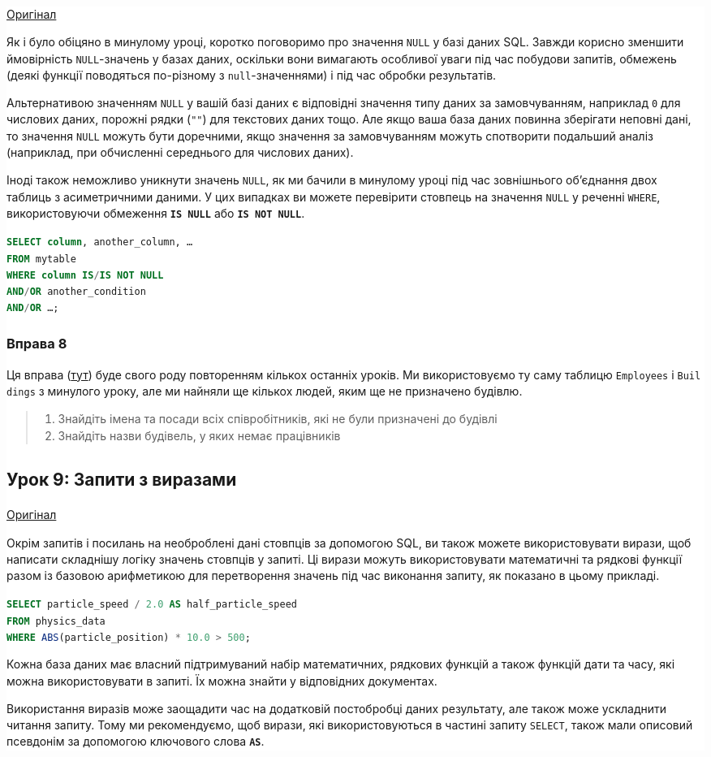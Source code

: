 [Оригінал](https://sqlbolt.com/lesson/select_queries_with_nulls)

Як і було обіцяно в минулому уроці, коротко поговоримо про значення `NULL` у базі даних SQL. Завжди корисно зменшити ймовірність `NULL`-значень у базах даних, оскільки вони вимагають особливої уваги під час побудови запитів, обмежень (деякі функції поводяться по-різному з `null`-значеннями) і під час обробки результатів.

Альтернативою значенням `NULL` у вашій базі даних є відповідні значення типу даних за замовчуванням, наприклад `0` для числових даних, порожні рядки (`""`) для текстових даних тощо.  Але якщо ваша база даних повинна зберігати неповні дані, то значення `NULL` можуть бути доречними, якщо значення за замовчуванням можуть спотворити подальший аналіз (наприклад, при обчисленні середнього для числових даних).

Іноді також неможливо уникнути значень `NULL`, як ми бачили в минулому уроці під час зовнішнього об’єднання двох таблиць з асиметричними даними. У цих випадках ви можете перевірити стовпець на значення `NULL` у реченні `WHERE`, використовуючи обмеження **`IS NULL`** або **`IS NOT NULL`**.

```sql
SELECT column, another_column, …
FROM mytable
WHERE column IS/IS NOT NULL
AND/OR another_condition
AND/OR …;
```

### Вправа 8

Ця вправа ([тут](https://sqlbolt.com/lesson/select_queries_with_nulls)) буде свого роду повторенням кількох останніх уроків. Ми використовуємо ту саму таблицю `Employees` і `Buildings` з минулого уроку, але ми найняли ще кількох людей, яким ще не призначено будівлю.

> 1. Знайдіть імена та посади всіх співробітників, які не були призначені до будівлі
> 2. Знайдіть назви будівель, у яких немає працівників

## Урок 9: Запити з виразами

[Оригінал](https://sqlbolt.com/lesson/select_queries_with_expressions)

Окрім запитів і посилань на необроблені дані стовпців за допомогою SQL, ви також можете використовувати вирази, щоб написати складнішу логіку значень стовпців у запиті. Ці вирази можуть використовувати математичні та рядкові функції разом із базовою арифметикою для перетворення значень під час виконання запиту, як показано в цьому прикладі.

```sql
SELECT particle_speed / 2.0 AS half_particle_speed
FROM physics_data
WHERE ABS(particle_position) * 10.0 > 500;
```

Кожна база даних має власний підтримуваний набір математичних, рядкових функцій а також функцій дати та часу, які можна використовувати в запиті. Їх можна знайти у відповідних документах.

Використання виразів може заощадити час на додатковій постобробці даних результату, але також може ускладнити читання запиту. Тому ми рекомендуємо, щоб вирази, які використовуються в частині запиту `SELECT`, також мали описовий псевдонім за допомогою ключового слова **`AS`**.
